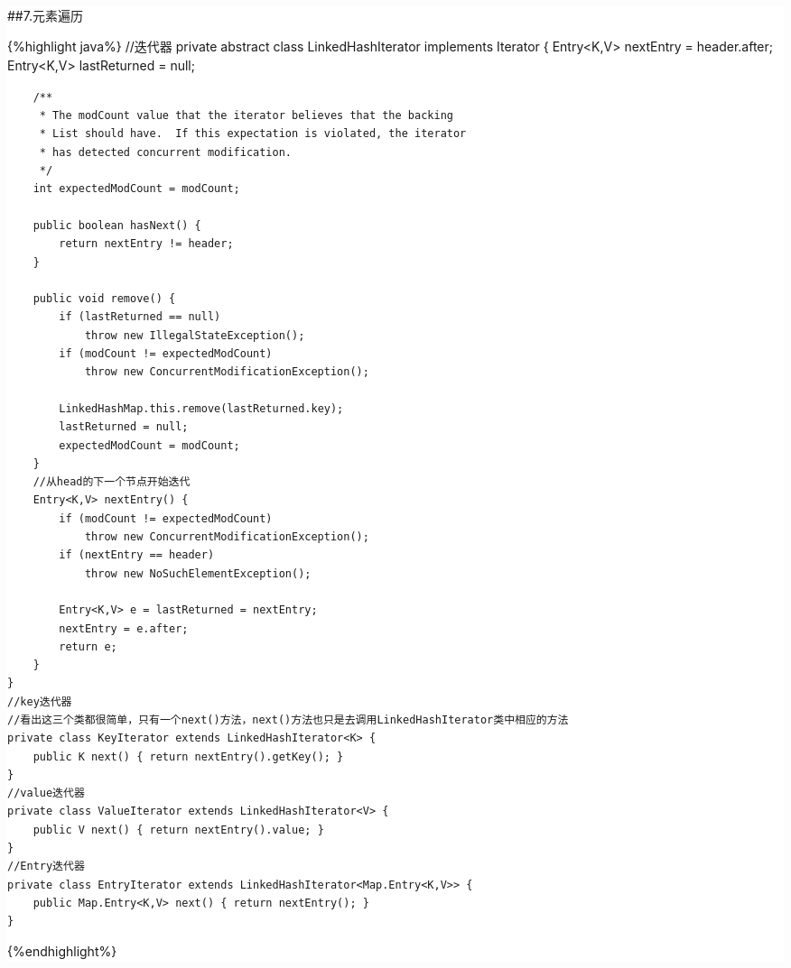 ##7.元素遍历


{%highlight java%}
	//迭代器
    private abstract class LinkedHashIterator<T> implements Iterator<T> {
        Entry<K,V> nextEntry    = header.after;
        Entry<K,V> lastReturned = null;

        /**
         * The modCount value that the iterator believes that the backing
         * List should have.  If this expectation is violated, the iterator
         * has detected concurrent modification.
         */
        int expectedModCount = modCount;

        public boolean hasNext() {
            return nextEntry != header;
        }

        public void remove() {
            if (lastReturned == null)
                throw new IllegalStateException();
            if (modCount != expectedModCount)
                throw new ConcurrentModificationException();

            LinkedHashMap.this.remove(lastReturned.key);
            lastReturned = null;
            expectedModCount = modCount;
        }
        //从head的下一个节点开始迭代
        Entry<K,V> nextEntry() {
            if (modCount != expectedModCount)
                throw new ConcurrentModificationException();
            if (nextEntry == header)
                throw new NoSuchElementException();

            Entry<K,V> e = lastReturned = nextEntry;
            nextEntry = e.after;
            return e;
        }
    }
    //key迭代器
    //看出这三个类都很简单，只有一个next()方法，next()方法也只是去调用LinkedHashIterator类中相应的方法
    private class KeyIterator extends LinkedHashIterator<K> {
        public K next() { return nextEntry().getKey(); }
    }
    //value迭代器
    private class ValueIterator extends LinkedHashIterator<V> {
        public V next() { return nextEntry().value; }
    }
    //Entry迭代器
    private class EntryIterator extends LinkedHashIterator<Map.Entry<K,V>> {
        public Map.Entry<K,V> next() { return nextEntry(); }
    }

{%endhighlight%}
